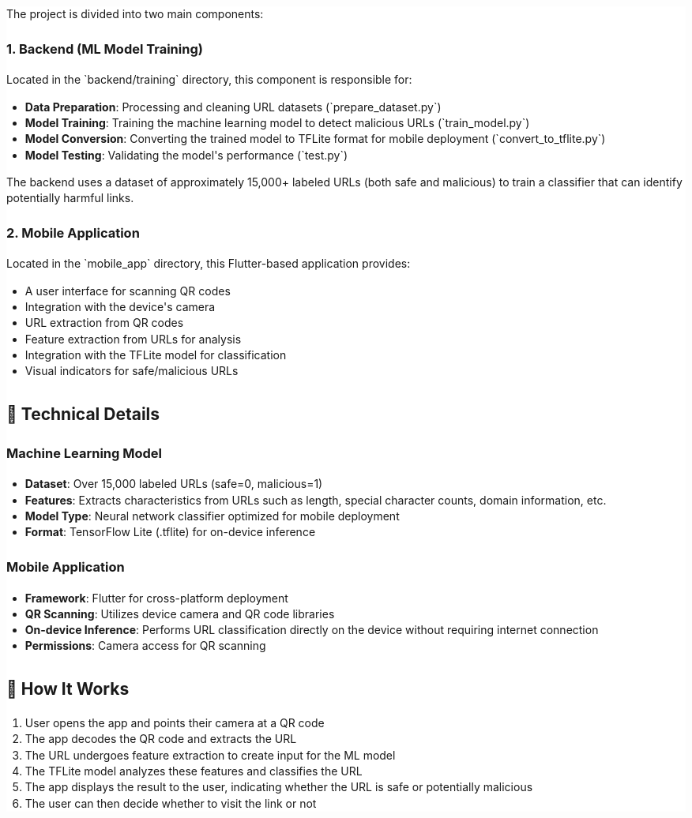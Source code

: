 The project is divided into two main components:

### 1. Backend (ML Model Training)

Located in the \`backend/training\` directory, this component is responsible for:

- **Data Preparation**: Processing and cleaning URL datasets (\`prepare_dataset.py\`)
- **Model Training**: Training the machine learning model to detect malicious URLs (\`train_model.py\`)
- **Model Conversion**: Converting the trained model to TFLite format for mobile deployment (\`convert_to_tflite.py\`)
- **Model Testing**: Validating the model's performance (\`test.py\`)

The backend uses a dataset of approximately 15,000+ labeled URLs (both safe and malicious) to train a classifier that can identify potentially harmful links.

### 2. Mobile Application

Located in the \`mobile_app\` directory, this Flutter-based application provides:

- A user interface for scanning QR codes
- Integration with the device's camera
- URL extraction from QR codes
- Feature extraction from URLs for analysis
- Integration with the TFLite model for classification
- Visual indicators for safe/malicious URLs

## 🧪 Technical Details

### Machine Learning Model

- **Dataset**: Over 15,000 labeled URLs (safe=0, malicious=1)
- **Features**: Extracts characteristics from URLs such as length, special character counts, domain information, etc.
- **Model Type**: Neural network classifier optimized for mobile deployment
- **Format**: TensorFlow Lite (.tflite) for on-device inference

### Mobile Application

- **Framework**: Flutter for cross-platform deployment
- **QR Scanning**: Utilizes device camera and QR code libraries
- **On-device Inference**: Performs URL classification directly on the device without requiring internet connection
- **Permissions**: Camera access for QR scanning

## 🔧 How It Works

1. User opens the app and points their camera at a QR code
2. The app decodes the QR code and extracts the URL
3. The URL undergoes feature extraction to create input for the ML model
4. The TFLite model analyzes these features and classifies the URL
5. The app displays the result to the user, indicating whether the URL is safe or potentially malicious
6. The user can then decide whether to visit the link or not
